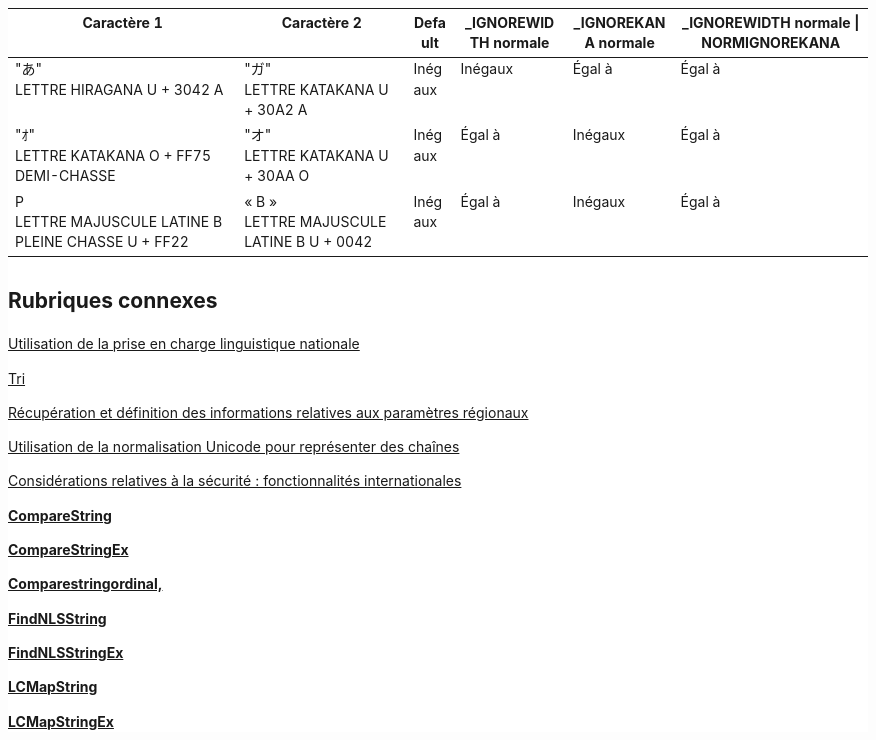 

| Caractère 1                                                        | Caractère 2                                             | Default | \_IGNOREWIDTH normale | \_IGNOREKANA normale | \_IGNOREWIDTH normale \| NORMIGNOREKANA |
|--------------------------------------------------------------------|---------------------------------------------------------|---------|-------------------|------------------|------------------------------------|
| "あ"<br/> LETTRE HIRAGANA U + 3042 A<br/>                | "ガ"<br/> LETTRE KATAKANA U + 30A2 A<br/>     | Inégaux | Inégaux           | Égal à            | Égal à                              |
| "ｵ"<br/> LETTRE KATAKANA O + FF75 DEMI-CHASSE<br/>       | "オ"<br/> LETTRE KATAKANA U + 30AA O<br/>     | Inégaux | Égal à             | Inégaux          | Égal à                              |
| P<br/> LETTRE MAJUSCULE LATINE B PLEINE CHASSE U + FF22<br/> | « B »<br/> LETTRE MAJUSCULE LATINE B U + 0042<br/> | Inégaux | Égal à             | Inégaux          | Égal à                              |



 

## <a name="related-topics"></a>Rubriques connexes

<dl> <dt>

[Utilisation de la prise en charge linguistique nationale](using-national-language-support.md)
</dt> <dt>

[Tri](sorting.md)
</dt> <dt>

[Récupération et définition des informations relatives aux paramètres régionaux](retrieving-and-setting-locale-information.md)
</dt> <dt>

[Utilisation de la normalisation Unicode pour représenter des chaînes](using-unicode-normalization-to-represent-strings.md)
</dt> <dt>

[Considérations relatives à la sécurité : fonctionnalités internationales](security-considerations--international-features.md)
</dt> <dt>

[**CompareString**](/windows/win32/api/stringapiset/nf-stringapiset-comparestringw)
</dt> <dt>

[**CompareStringEx**](/windows/desktop/api/Stringapiset/nf-stringapiset-comparestringex)
</dt> <dt>

[**Comparestringordinal,**](/windows/desktop/api/Stringapiset/nf-stringapiset-comparestringordinal)
</dt> <dt>

[**FindNLSString**](/windows/desktop/api/Winnls/nf-winnls-findnlsstring)
</dt> <dt>

[**FindNLSStringEx**](/windows/desktop/api/Winnls/nf-winnls-findnlsstringex)
</dt> <dt>

[**LCMapString**](/windows/desktop/api/Winnls/nf-winnls-lcmapstringa)
</dt> <dt>

[**LCMapStringEx**](/windows/desktop/api/Winnls/nf-winnls-lcmapstringex)
</dt> </dl>

 

 

